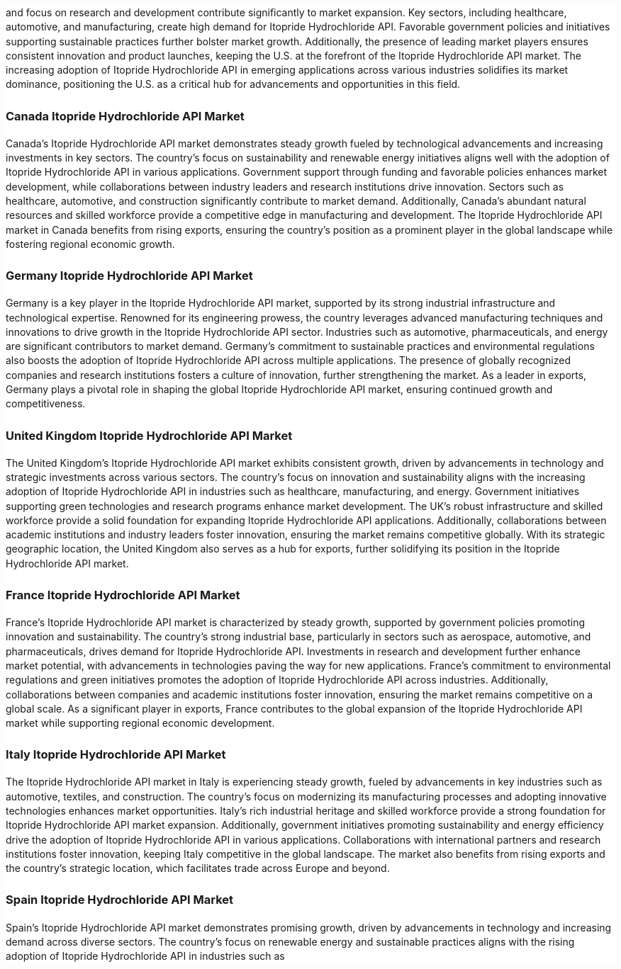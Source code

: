 and focus on research and development contribute significantly to market expansion. Key sectors, including healthcare, automotive, and manufacturing, create high demand for Itopride Hydrochloride API. Favorable government policies and initiatives supporting sustainable practices further bolster market growth. Additionally, the presence of leading market players ensures consistent innovation and product launches, keeping the U.S. at the forefront of the Itopride Hydrochloride API market. The increasing adoption of Itopride Hydrochloride API in emerging applications across various industries solidifies its market dominance, positioning the U.S. as a critical hub for advancements and opportunities in this field.</p><h3>Canada Itopride Hydrochloride API Market</h3><p>Canada&rsquo;s Itopride Hydrochloride API market demonstrates steady growth fueled by technological advancements and increasing investments in key sectors. The country&rsquo;s focus on sustainability and renewable energy initiatives aligns well with the adoption of Itopride Hydrochloride API in various applications. Government support through funding and favorable policies enhances market development, while collaborations between industry leaders and research institutions drive innovation. Sectors such as healthcare, automotive, and construction significantly contribute to market demand. Additionally, Canada&rsquo;s abundant natural resources and skilled workforce provide a competitive edge in manufacturing and development. The Itopride Hydrochloride API market in Canada benefits from rising exports, ensuring the country&rsquo;s position as a prominent player in the global landscape while fostering regional economic growth.</p><h3>Germany Itopride Hydrochloride API Market</h3><p>Germany is a key player in the Itopride Hydrochloride API market, supported by its strong industrial infrastructure and technological expertise. Renowned for its engineering prowess, the country leverages advanced manufacturing techniques and innovations to drive growth in the Itopride Hydrochloride API sector. Industries such as automotive, pharmaceuticals, and energy are significant contributors to market demand. Germany&rsquo;s commitment to sustainable practices and environmental regulations also boosts the adoption of Itopride Hydrochloride API across multiple applications. The presence of globally recognized companies and research institutions fosters a culture of innovation, further strengthening the market. As a leader in exports, Germany plays a pivotal role in shaping the global Itopride Hydrochloride API market, ensuring continued growth and competitiveness.</p><h3>United Kingdom Itopride Hydrochloride API Market</h3><p>The United Kingdom&rsquo;s Itopride Hydrochloride API market exhibits consistent growth, driven by advancements in technology and strategic investments across various sectors. The country&rsquo;s focus on innovation and sustainability aligns with the increasing adoption of Itopride Hydrochloride API in industries such as healthcare, manufacturing, and energy. Government initiatives supporting green technologies and research programs enhance market development. The UK&rsquo;s robust infrastructure and skilled workforce provide a solid foundation for expanding Itopride Hydrochloride API applications. Additionally, collaborations between academic institutions and industry leaders foster innovation, ensuring the market remains competitive globally. With its strategic geographic location, the United Kingdom also serves as a hub for exports, further solidifying its position in the Itopride Hydrochloride API market.</p><h3>France Itopride Hydrochloride API Market</h3><p>France&rsquo;s Itopride Hydrochloride API market is characterized by steady growth, supported by government policies promoting innovation and sustainability. The country&rsquo;s strong industrial base, particularly in sectors such as aerospace, automotive, and pharmaceuticals, drives demand for Itopride Hydrochloride API. Investments in research and development further enhance market potential, with advancements in technologies paving the way for new applications. France&rsquo;s commitment to environmental regulations and green initiatives promotes the adoption of Itopride Hydrochloride API across industries. Additionally, collaborations between companies and academic institutions foster innovation, ensuring the market remains competitive on a global scale. As a significant player in exports, France contributes to the global expansion of the Itopride Hydrochloride API market while supporting regional economic development.</p><h3>Italy Itopride Hydrochloride API Market</h3><p>The Itopride Hydrochloride API market in Italy is experiencing steady growth, fueled by advancements in key industries such as automotive, textiles, and construction. The country&rsquo;s focus on modernizing its manufacturing processes and adopting innovative technologies enhances market opportunities. Italy&rsquo;s rich industrial heritage and skilled workforce provide a strong foundation for Itopride Hydrochloride API market expansion. Additionally, government initiatives promoting sustainability and energy efficiency drive the adoption of Itopride Hydrochloride API in various applications. Collaborations with international partners and research institutions foster innovation, keeping Italy competitive in the global landscape. The market also benefits from rising exports and the country&rsquo;s strategic location, which facilitates trade across Europe and beyond.</p><h3>Spain Itopride Hydrochloride API Market</h3><p>Spain&rsquo;s Itopride Hydrochloride API market demonstrates promising growth, driven by advancements in technology and increasing demand across diverse sectors. The country&rsquo;s focus on renewable energy and sustainable practices aligns with the rising adoption of Itopride Hydrochloride API in industries such as